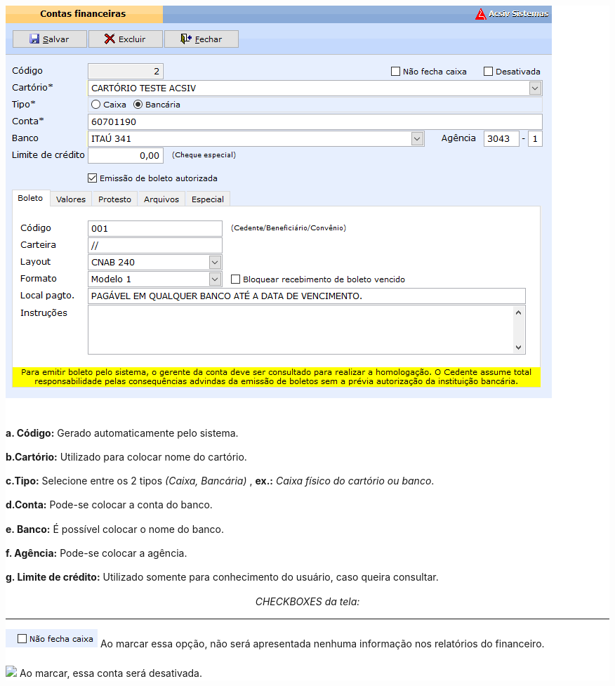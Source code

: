 <img src="https://github.com/gislenetavaresacsiv/teste/blob/main/Novas_Imagens/12_Contas_Financeiras_1.PNG" />
<br></br>

**a. Código:**  Gerado automaticamente pelo sistema.

**b.Cartório:** Utilizado para colocar nome do cartório.

**c.Tipo:** Selecione entre os 2 tipos <i>(Caixa, Bancária)</i> , <b>ex.:</b> <i>Caixa físico do cartório ou banco</i>.

 **d.Conta:**  Pode-se colocar a conta do banco.

**e. Banco:** É possível colocar o nome do banco.

**f. Agência:** Pode-se colocar a agência.

**g. Limite de crédito:** Utilizado somente para conhecimento do usuário, caso queira consultar.

<p align="center">
<i>CHECKBOXES da tela:</i>     
</p>

---


<img src="https://github.com/gislenetavaresacsiv/teste/blob/main/bot%C3%B5es/checkbox_n%C3%A3o_fecha_caixa.PNG" /> Ao marcar essa opção, não será apresentada nenhuma informação nos relatórios do financeiro.
<br></br>
<img src="https://github.com/gislenetavaresacsiv/teste/blob/main/bot%C3%B5es/checkbox_desativada.PNG" /> Ao marcar, essa conta será desativada.
